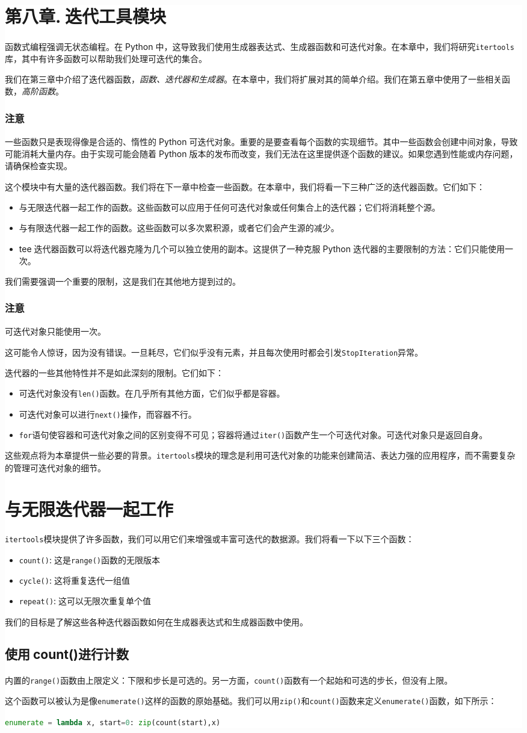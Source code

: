 # 第八章. 迭代工具模块

函数式编程强调无状态编程。在 Python 中，这导致我们使用生成器表达式、生成器函数和可迭代对象。在本章中，我们将研究`itertools`库，其中有许多函数可以帮助我们处理可迭代的集合。

我们在第三章中介绍了迭代器函数，*函数、迭代器和生成器*。在本章中，我们将扩展对其的简单介绍。我们在第五章中使用了一些相关函数，*高阶函数*。

### 注意

一些函数只是表现得像是合适的、惰性的 Python 可迭代对象。重要的是要查看每个函数的实现细节。其中一些函数会创建中间对象，导致可能消耗大量内存。由于实现可能会随着 Python 版本的发布而改变，我们无法在这里提供逐个函数的建议。如果您遇到性能或内存问题，请确保检查实现。

这个模块中有大量的迭代器函数。我们将在下一章中检查一些函数。在本章中，我们将看一下三种广泛的迭代器函数。它们如下：

+   与无限迭代器一起工作的函数。这些函数可以应用于任何可迭代对象或任何集合上的迭代器；它们将消耗整个源。

+   与有限迭代器一起工作的函数。这些函数可以多次累积源，或者它们会产生源的减少。

+   tee 迭代器函数可以将迭代器克隆为几个可以独立使用的副本。这提供了一种克服 Python 迭代器的主要限制的方法：它们只能使用一次。

我们需要强调一个重要的限制，这是我们在其他地方提到过的。

### 注意

可迭代对象只能使用一次。

这可能令人惊讶，因为没有错误。一旦耗尽，它们似乎没有元素，并且每次使用时都会引发`StopIteration`异常。

迭代器的一些其他特性并不是如此深刻的限制。它们如下：

+   可迭代对象没有`len()`函数。在几乎所有其他方面，它们似乎都是容器。

+   可迭代对象可以进行`next()`操作，而容器不行。

+   `for`语句使容器和可迭代对象之间的区别变得不可见；容器将通过`iter()`函数产生一个可迭代对象。可迭代对象只是返回自身。

这些观点将为本章提供一些必要的背景。`itertools`模块的理念是利用可迭代对象的功能来创建简洁、表达力强的应用程序，而不需要复杂的管理可迭代对象的细节。

# 与无限迭代器一起工作

`itertools`模块提供了许多函数，我们可以用它们来增强或丰富可迭代的数据源。我们将看一下以下三个函数：

+   `count()`: 这是`range()`函数的无限版本

+   `cycle()`: 这将重复迭代一组值

+   `repeat()`: 这可以无限次重复单个值

我们的目标是了解这些各种迭代器函数如何在生成器表达式和生成器函数中使用。

## 使用 count()进行计数

内置的`range()`函数由上限定义：下限和步长是可选的。另一方面，`count()`函数有一个起始和可选的步长，但没有上限。

这个函数可以被认为是像`enumerate()`这样的函数的原始基础。我们可以用`zip()`和`count()`函数来定义`enumerate()`函数，如下所示：

```py
enumerate = lambda x, start=0: zip(count(start),x)

```
